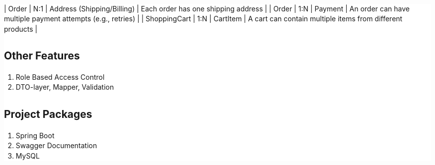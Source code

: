 | Order           | N:1          | Address (Shipping/Billing) | Each order has one shipping address                         |
| Order           | 1:N          | Payment                    | An order can have multiple payment attempts (e.g., retries) |
| ShoppingCart    | 1:N          | CartItem                   | A cart can contain multiple items from different products   |

## Other Features

1. Role Based Access Control
2. DTO-layer, Mapper, Validation

## Project Packages

1. Spring Boot
2. Swagger Documentation
3. MySQL
